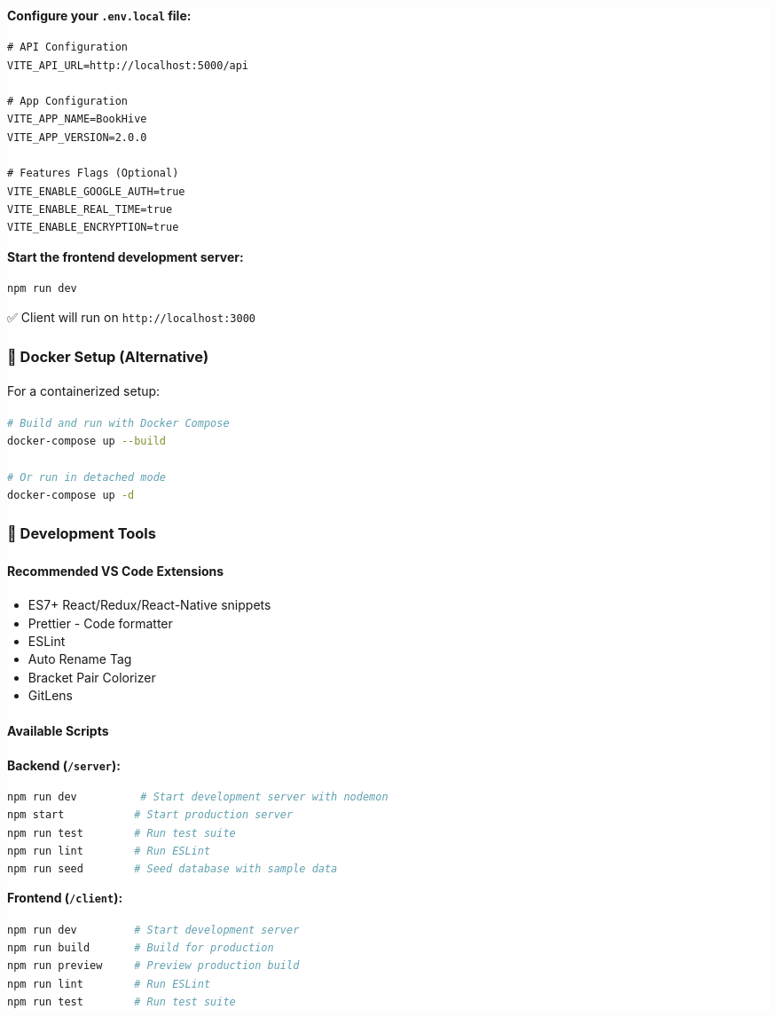**Configure your `.env.local` file:**
```env
# API Configuration
VITE_API_URL=http://localhost:5000/api

# App Configuration
VITE_APP_NAME=BookHive
VITE_APP_VERSION=2.0.0

# Features Flags (Optional)
VITE_ENABLE_GOOGLE_AUTH=true
VITE_ENABLE_REAL_TIME=true
VITE_ENABLE_ENCRYPTION=true
```

**Start the frontend development server:**
```bash
npm run dev
```
✅ Client will run on `http://localhost:3000`

### 🐳 Docker Setup (Alternative)

For a containerized setup:

```bash
# Build and run with Docker Compose
docker-compose up --build

# Or run in detached mode
docker-compose up -d
```

### 🔧 Development Tools

#### **Recommended VS Code Extensions**
- ES7+ React/Redux/React-Native snippets
- Prettier - Code formatter
- ESLint
- Auto Rename Tag
- Bracket Pair Colorizer
- GitLens

#### **Available Scripts**

**Backend (`/server`):**
```bash
npm run dev          # Start development server with nodemon
npm start           # Start production server
npm run test        # Run test suite
npm run lint        # Run ESLint
npm run seed        # Seed database with sample data
```

**Frontend (`/client`):**
```bash
npm run dev         # Start development server
npm run build       # Build for production
npm run preview     # Preview production build
npm run lint        # Run ESLint
npm run test        # Run test suite
```
